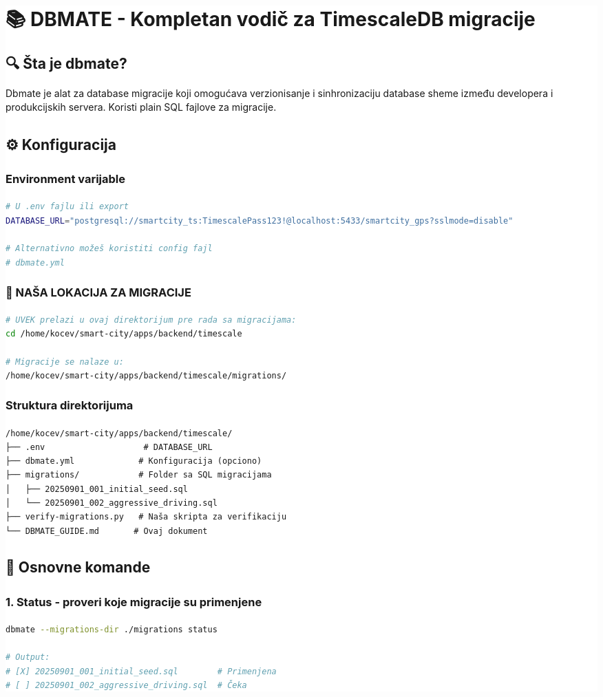 # 📚 DBMATE - Kompletan vodič za TimescaleDB migracije

## 🔍 Šta je dbmate?

Dbmate je alat za database migracije koji omogućava verzionisanje i sinhronizaciju database sheme između developera i produkcijskih servera. Koristi plain SQL fajlove za migracije.

## ⚙️ Konfiguracija

### Environment varijable
```bash
# U .env fajlu ili export
DATABASE_URL="postgresql://smartcity_ts:TimescalePass123!@localhost:5433/smartcity_gps?sslmode=disable"

# Alternativno možeš koristiti config fajl
# dbmate.yml
```

### 📍 NAŠA LOKACIJA ZA MIGRACIJE
```bash
# UVEK prelazi u ovaj direktorijum pre rada sa migracijama:
cd /home/kocev/smart-city/apps/backend/timescale

# Migracije se nalaze u:
/home/kocev/smart-city/apps/backend/timescale/migrations/
```

### Struktura direktorijuma
```
/home/kocev/smart-city/apps/backend/timescale/
├── .env                    # DATABASE_URL
├── dbmate.yml             # Konfiguracija (opciono)
├── migrations/            # Folder sa SQL migracijama
│   ├── 20250901_001_initial_seed.sql
│   └── 20250901_002_aggressive_driving.sql
├── verify-migrations.py   # Naša skripta za verifikaciju
└── DBMATE_GUIDE.md       # Ovaj dokument
```

## 📝 Osnovne komande

### 1. Status - proveri koje migracije su primenjene
```bash
dbmate --migrations-dir ./migrations status

# Output:
# [X] 20250901_001_initial_seed.sql        # Primenjena
# [ ] 20250901_002_aggressive_driving.sql  # Čeka
```
